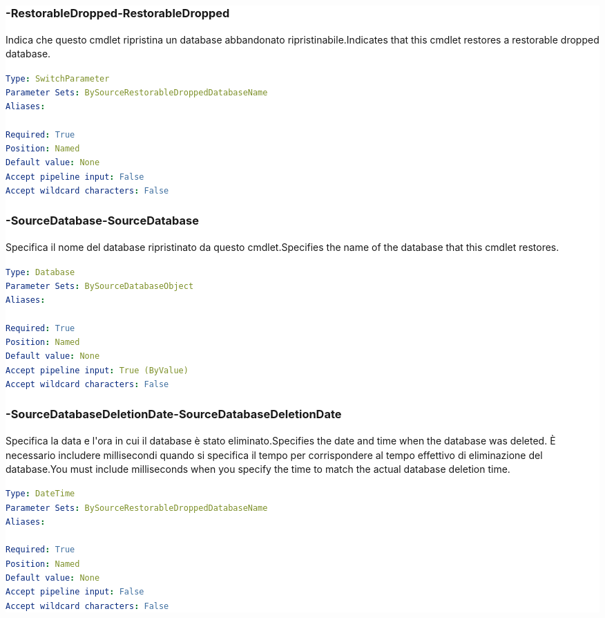 ### <span data-ttu-id="20dde-139">-RestorableDropped</span><span class="sxs-lookup"><span data-stu-id="20dde-139">-RestorableDropped</span></span>
<span data-ttu-id="20dde-140">Indica che questo cmdlet ripristina un database abbandonato ripristinabile.</span><span class="sxs-lookup"><span data-stu-id="20dde-140">Indicates that this cmdlet restores a restorable dropped database.</span></span>

```yaml
Type: SwitchParameter
Parameter Sets: BySourceRestorableDroppedDatabaseName
Aliases: 

Required: True
Position: Named
Default value: None
Accept pipeline input: False
Accept wildcard characters: False
```

### <span data-ttu-id="20dde-141">-SourceDatabase</span><span class="sxs-lookup"><span data-stu-id="20dde-141">-SourceDatabase</span></span>
<span data-ttu-id="20dde-142">Specifica il nome del database ripristinato da questo cmdlet.</span><span class="sxs-lookup"><span data-stu-id="20dde-142">Specifies the name of the database that this cmdlet restores.</span></span>

```yaml
Type: Database
Parameter Sets: BySourceDatabaseObject
Aliases: 

Required: True
Position: Named
Default value: None
Accept pipeline input: True (ByValue)
Accept wildcard characters: False
```

### <span data-ttu-id="20dde-143">-SourceDatabaseDeletionDate</span><span class="sxs-lookup"><span data-stu-id="20dde-143">-SourceDatabaseDeletionDate</span></span>
<span data-ttu-id="20dde-144">Specifica la data e l'ora in cui il database è stato eliminato.</span><span class="sxs-lookup"><span data-stu-id="20dde-144">Specifies the date and time when the database was deleted.</span></span>
<span data-ttu-id="20dde-145">È necessario includere millisecondi quando si specifica il tempo per corrispondere al tempo effettivo di eliminazione del database.</span><span class="sxs-lookup"><span data-stu-id="20dde-145">You must include milliseconds when you specify the time to match the actual database deletion time.</span></span>

```yaml
Type: DateTime
Parameter Sets: BySourceRestorableDroppedDatabaseName
Aliases: 

Required: True
Position: Named
Default value: None
Accept pipeline input: False
Accept wildcard characters: False
```
